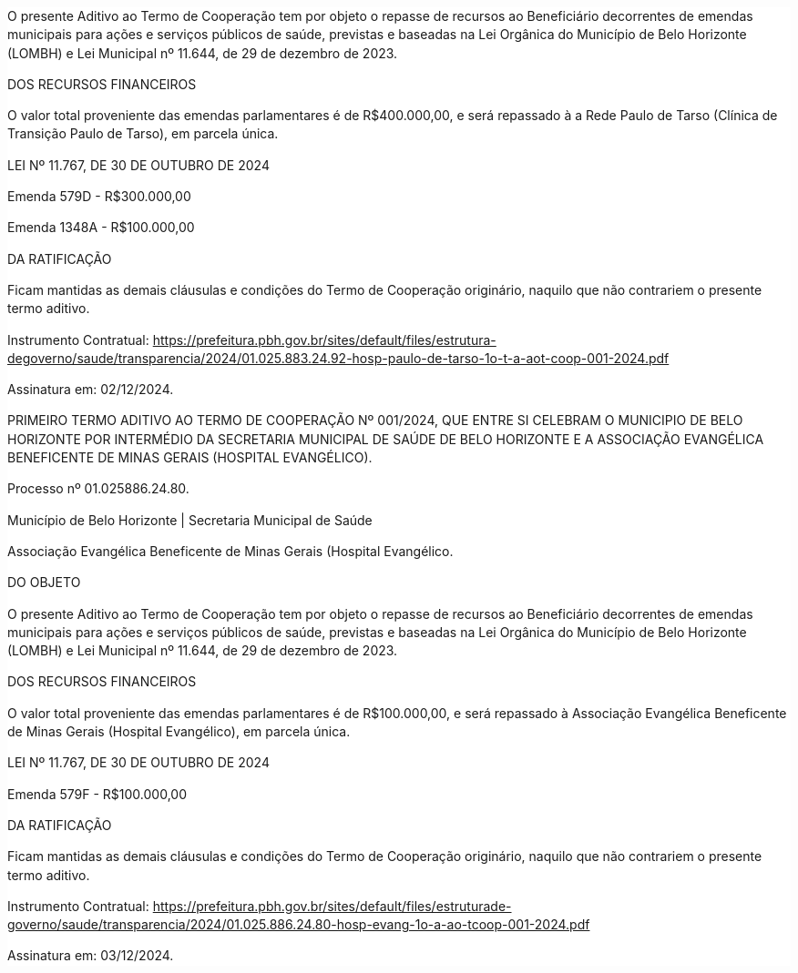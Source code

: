 O presente Aditivo ao Termo de Cooperação tem por objeto o repasse de recursos ao Beneficiário decorrentes de emendas municipais para ações e serviços públicos de saúde, previstas  e  baseadas  na  Lei  Orgânica  do  Município  de  Belo  Horizonte  (LOMBH)  e  Lei Municipal nº 11.644, de 29 de dezembro de 2023.

DOS RECURSOS FINANCEIROS

O valor total proveniente das emendas parlamentares é de R$400.000,00, e será repassado à a Rede Paulo de Tarso (Clínica de Transição Paulo de Tarso), em parcela única.

LEI Nº 11.767, DE 30 DE OUTUBRO DE 2024

Emenda 579D - R$300.000,00

Emenda 1348A - R$100.000,00

DA RATIFICAÇÃO

Ficam mantidas as demais cláusulas e condições do Termo de Cooperação originário, naquilo que não contrariem o presente termo aditivo.

Instrumento Contratual: https://prefeitura.pbh.gov.br/sites/default/files/estrutura-degoverno/saude/transparencia/2024/01.025.883.24.92-hosp-paulo-de-tarso-1o-t-a-aot-coop-001-2024.pdf

Assinatura em: 02/12/2024.

PRIMEIRO  TERMO  ADITIVO  AO  TERMO  DE  COOPERAÇÃO  Nº  001/2024,  QUE  ENTRE SI CELEBRAM O MUNICIPIO DE BELO HORIZONTE POR INTERMÉDIO DA SECRETARIA MUNICIPAL DE SAÚDE DE BELO HORIZONTE E A ASSOCIAÇÃO EVANGÉLICA BENEFICENTE DE MINAS GERAIS (HOSPITAL EVANGÉLICO).

Processo nº 01.025886.24.80.

Município de Belo Horizonte | Secretaria Municipal de Saúde

Associação Evangélica Beneficente de Minas Gerais (Hospital Evangélico.

DO OBJETO

O presente Aditivo ao Termo de Cooperação tem por objeto o repasse de recursos ao Beneficiário decorrentes de emendas municipais para ações e serviços públicos de saúde, previstas  e  baseadas  na  Lei  Orgânica  do  Município  de  Belo  Horizonte  (LOMBH)  e  Lei Municipal nº 11.644, de 29 de dezembro de 2023.

DOS RECURSOS FINANCEIROS

O valor total proveniente das emendas parlamentares é de R$100.000,00, e será repassado à Associação Evangélica Beneficente de Minas Gerais (Hospital Evangélico), em parcela única.

LEI Nº 11.767, DE 30 DE OUTUBRO DE 2024

Emenda 579F - R$100.000,00

DA RATIFICAÇÃO

Ficam mantidas as demais cláusulas e condições do Termo de Cooperação originário, naquilo que não contrariem o presente termo aditivo.

Instrumento Contratual: https://prefeitura.pbh.gov.br/sites/default/files/estruturade-governo/saude/transparencia/2024/01.025.886.24.80-hosp-evang-1o-a-ao-tcoop-001-2024.pdf

Assinatura em: 03/12/2024.
